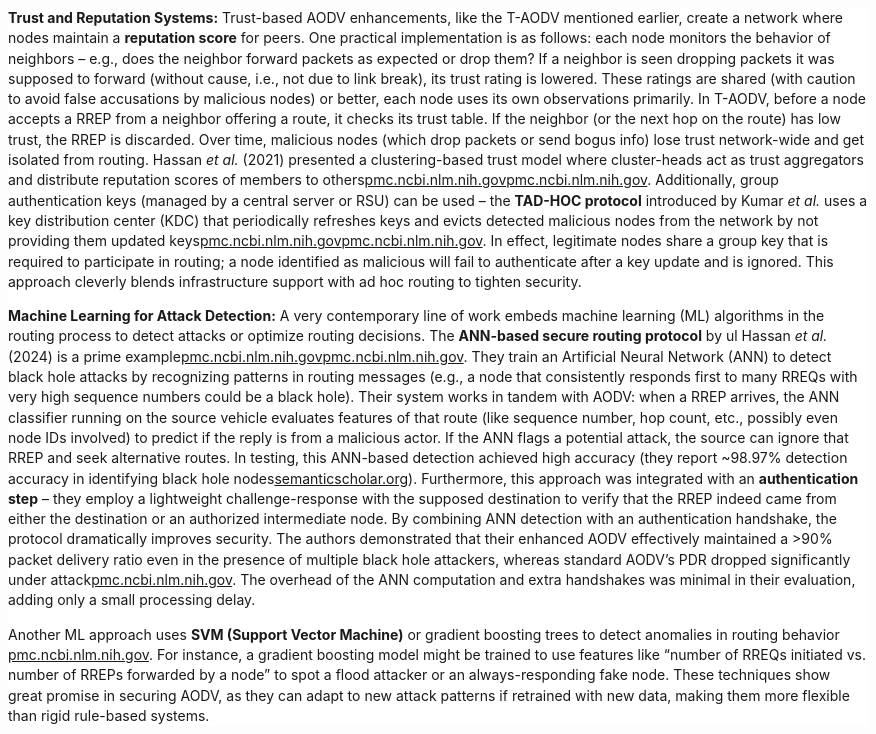 **Trust and Reputation Systems:** Trust-based AODV enhancements, like the T-AODV mentioned earlier, create a network where nodes maintain a **reputation score** for peers. One practical implementation is as follows: each node monitors the behavior of neighbors – e.g., does the neighbor forward packets as expected or drop them? If a neighbor is seen dropping packets it was supposed to forward (without cause, i.e., not due to link break), its trust rating is lowered. These ratings are shared (with caution to avoid false accusations by malicious nodes) or better, each node uses its own observations primarily. In T-AODV, before a node accepts a RREP from a neighbor offering a route, it checks its trust table. If the neighbor (or the next hop on the route) has low trust, the RREP is discarded. Over time, malicious nodes (which drop packets or send bogus info) lose trust network-wide and get isolated from routing. Hassan _et al._ (2021) presented a clustering-based trust model where cluster-heads act as trust aggregators and distribute reputation scores of members to others​[pmc.ncbi.nlm.nih.gov](https://pmc.ncbi.nlm.nih.gov/articles/PMC11154361/#:~:text=packet%20delivery,31%5D.%20AODV%20is)​[pmc.ncbi.nlm.nih.gov](https://pmc.ncbi.nlm.nih.gov/articles/PMC11154361/#:~:text=coupled%20with%20group%20authentication%20keys,node%E2%80%99s%20abrupt%20disconnection%20from%20the). Additionally, group authentication keys (managed by a central server or RSU) can be used – the **TAD-HOC protocol** introduced by Kumar _et al._ uses a key distribution center (KDC) that periodically refreshes keys and evicts detected malicious nodes from the network by not providing them updated keys​[pmc.ncbi.nlm.nih.gov](https://pmc.ncbi.nlm.nih.gov/articles/PMC11154361/#:~:text=coupled%20with%20group%20authentication%20keys,node%E2%80%99s%20abrupt%20disconnection%20from%20the)​[pmc.ncbi.nlm.nih.gov](https://pmc.ncbi.nlm.nih.gov/articles/PMC11154361/#:~:text=creating%20a%20secure%20environment%3A%20onboard,data%20about%20all%20inactive%20nodes). In effect, legitimate nodes share a group key that is required to participate in routing; a node identified as malicious will fail to authenticate after a key update and is ignored. This approach cleverly blends infrastructure support with ad hoc routing to tighten security.

**Machine Learning for Attack Detection:** A very contemporary line of work embeds machine learning (ML) algorithms in the routing process to detect attacks or optimize routing decisions. The **ANN-based secure routing protocol** by ul Hassan _et al._ (2024) is a prime example​[pmc.ncbi.nlm.nih.gov](https://pmc.ncbi.nlm.nih.gov/articles/PMC11154361/#:~:text=with%20AODV%20and%20various%20AODV,control%20packets%20for%20short%20path)​[pmc.ncbi.nlm.nih.gov](https://pmc.ncbi.nlm.nih.gov/articles/PMC11154361/#:~:text=machine%20learning%20,of%20our%20proposed%20network%20solution). They train an Artificial Neural Network (ANN) to detect black hole attacks by recognizing patterns in routing messages (e.g., a node that consistently responds first to many RREQs with very high sequence numbers could be a black hole). Their system works in tandem with AODV: when a RREP arrives, the ANN classifier running on the source vehicle evaluates features of that route (like sequence number, hop count, etc., possibly even node IDs involved) to predict if the reply is from a malicious actor. If the ANN flags a potential attack, the source can ignore that RREP and seek alternative routes. In testing, this ANN-based detection achieved high accuracy (they report ~98.97% detection accuracy in identifying black hole nodes​[semanticscholar.org](https://www.semanticscholar.org/paper/63967a85811a5d3a7342de5abceecdf2863ea938#:~:text=,the%20ANN%20classification%20model%2C)). Furthermore, this approach was integrated with an **authentication step** – they employ a lightweight challenge-response with the supposed destination to verify that the RREP indeed came from either the destination or an authorized intermediate node. By combining ANN detection with an authentication handshake, the protocol dramatically improves security. The authors demonstrated that their enhanced AODV effectively maintained a >90% packet delivery ratio even in the presence of multiple black hole attackers, whereas standard AODV’s PDR dropped significantly under attack​[pmc.ncbi.nlm.nih.gov](https://pmc.ncbi.nlm.nih.gov/articles/PMC11154361/#:~:text=we%20seek%20to%20address%20the,of%20our%20proposed%20network%20solution). The overhead of the ANN computation and extra handshakes was minimal in their evaluation, adding only a small processing delay.

Another ML approach uses **SVM (Support Vector Machine)** or gradient boosting trees to detect anomalies in routing behavior​[pmc.ncbi.nlm.nih.gov](https://pmc.ncbi.nlm.nih.gov/articles/PMC11154361/#:~:text=match%20at%20L842%20couples%20the,Upon%20singling). For instance, a gradient boosting model might be trained to use features like “number of RREQs initiated vs. number of RREPs forwarded by a node” to spot a flood attacker or an always-responding fake node. These techniques show great promise in securing AODV, as they can adapt to new attack patterns if retrained with new data, making them more flexible than rigid rule-based systems.
